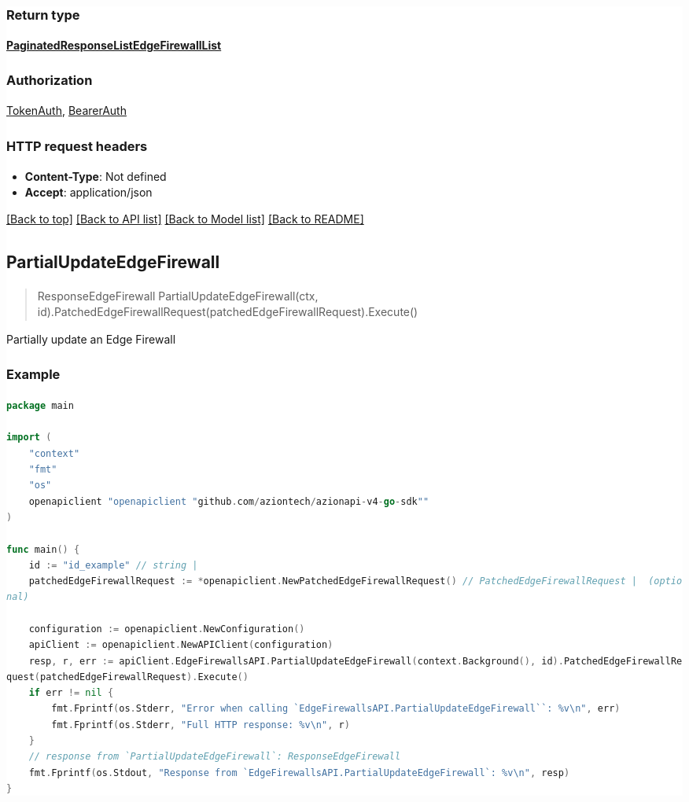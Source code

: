 ### Return type

[**PaginatedResponseListEdgeFirewallList**](PaginatedResponseListEdgeFirewallList.md)

### Authorization

[TokenAuth](../README.md#TokenAuth), [BearerAuth](../README.md#BearerAuth)

### HTTP request headers

- **Content-Type**: Not defined
- **Accept**: application/json

[[Back to top]](#) [[Back to API list]](../README.md#documentation-for-api-endpoints)
[[Back to Model list]](../README.md#documentation-for-models)
[[Back to README]](../README.md)


## PartialUpdateEdgeFirewall

> ResponseEdgeFirewall PartialUpdateEdgeFirewall(ctx, id).PatchedEdgeFirewallRequest(patchedEdgeFirewallRequest).Execute()

Partially update an Edge Firewall



### Example

```go
package main

import (
	"context"
	"fmt"
	"os"
	openapiclient "openapiclient "github.com/aziontech/azionapi-v4-go-sdk""
)

func main() {
	id := "id_example" // string | 
	patchedEdgeFirewallRequest := *openapiclient.NewPatchedEdgeFirewallRequest() // PatchedEdgeFirewallRequest |  (optional)

	configuration := openapiclient.NewConfiguration()
	apiClient := openapiclient.NewAPIClient(configuration)
	resp, r, err := apiClient.EdgeFirewallsAPI.PartialUpdateEdgeFirewall(context.Background(), id).PatchedEdgeFirewallRequest(patchedEdgeFirewallRequest).Execute()
	if err != nil {
		fmt.Fprintf(os.Stderr, "Error when calling `EdgeFirewallsAPI.PartialUpdateEdgeFirewall``: %v\n", err)
		fmt.Fprintf(os.Stderr, "Full HTTP response: %v\n", r)
	}
	// response from `PartialUpdateEdgeFirewall`: ResponseEdgeFirewall
	fmt.Fprintf(os.Stdout, "Response from `EdgeFirewallsAPI.PartialUpdateEdgeFirewall`: %v\n", resp)
}
```
